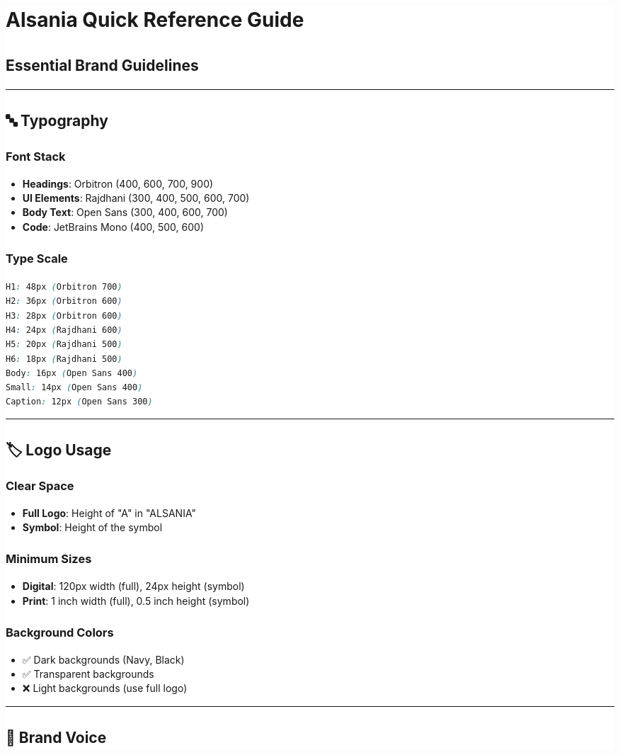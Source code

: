 # Alsania Quick Reference Guide
## Essential Brand Guidelines

---

## 🔤 Typography

### Font Stack
- **Headings**: Orbitron (400, 600, 700, 900)
- **UI Elements**: Rajdhani (300, 400, 500, 600, 700)
- **Body Text**: Open Sans (300, 400, 600, 700)
- **Code**: JetBrains Mono (400, 500, 600)

### Type Scale
```css
H1: 48px (Orbitron 700)
H2: 36px (Orbitron 600)
H3: 28px (Orbitron 600)
H4: 24px (Rajdhani 600)
H5: 20px (Rajdhani 500)
H6: 18px (Rajdhani 500)
Body: 16px (Open Sans 400)
Small: 14px (Open Sans 400)
Caption: 12px (Open Sans 300)
```

---

## 🏷️ Logo Usage

### Clear Space
- **Full Logo**: Height of "A" in "ALSANIA"
- **Symbol**: Height of the symbol

### Minimum Sizes
- **Digital**: 120px width (full), 24px height (symbol)
- **Print**: 1 inch width (full), 0.5 inch height (symbol)

### Background Colors
- ✅ Dark backgrounds (Navy, Black)
- ✅ Transparent backgrounds
- ❌ Light backgrounds (use full logo)

---

## 🎯 Brand Voice

